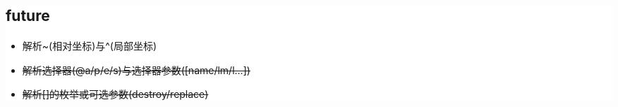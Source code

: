

## future

+ 解析~(相对坐标)与^(局部坐标)
+ ~~解析选择器(@a/p/e/s)与选择器参数([name/lm/l...])~~

+ ~~解析[]的枚举或可选参数(destroy/replace)~~
